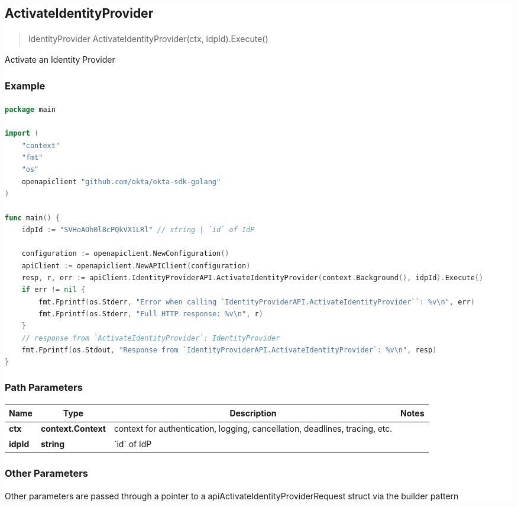 

## ActivateIdentityProvider

> IdentityProvider ActivateIdentityProvider(ctx, idpId).Execute()

Activate an Identity Provider



### Example

```go
package main

import (
	"context"
	"fmt"
	"os"
	openapiclient "github.com/okta/okta-sdk-golang"
)

func main() {
	idpId := "SVHoAOh0l8cPQkVX1LRl" // string | `id` of IdP

	configuration := openapiclient.NewConfiguration()
	apiClient := openapiclient.NewAPIClient(configuration)
	resp, r, err := apiClient.IdentityProviderAPI.ActivateIdentityProvider(context.Background(), idpId).Execute()
	if err != nil {
		fmt.Fprintf(os.Stderr, "Error when calling `IdentityProviderAPI.ActivateIdentityProvider``: %v\n", err)
		fmt.Fprintf(os.Stderr, "Full HTTP response: %v\n", r)
	}
	// response from `ActivateIdentityProvider`: IdentityProvider
	fmt.Fprintf(os.Stdout, "Response from `IdentityProviderAPI.ActivateIdentityProvider`: %v\n", resp)
}
```

### Path Parameters


Name | Type | Description  | Notes
------------- | ------------- | ------------- | -------------
**ctx** | **context.Context** | context for authentication, logging, cancellation, deadlines, tracing, etc.
**idpId** | **string** | &#x60;id&#x60; of IdP | 

### Other Parameters

Other parameters are passed through a pointer to a apiActivateIdentityProviderRequest struct via the builder pattern

